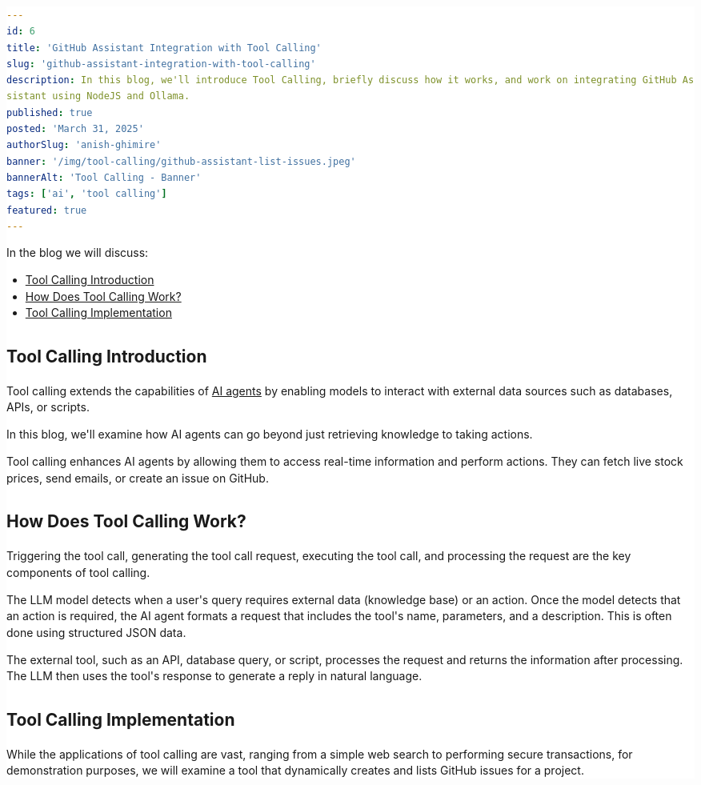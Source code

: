 ```yaml
---
id: 6
title: 'GitHub Assistant Integration with Tool Calling'
slug: 'github-assistant-integration-with-tool-calling'
description: In this blog, we'll introduce Tool Calling, briefly discuss how it works, and work on integrating GitHub Assistant using NodeJS and Ollama.
published: true
posted: 'March 31, 2025'
authorSlug: 'anish-ghimire'
banner: '/img/tool-calling/github-assistant-list-issues.jpeg'
bannerAlt: 'Tool Calling - Banner'
tags: ['ai', 'tool calling']
featured: true
---
```


In the blog we will discuss:

- <a href="#tool-calling-introduction" target="_self">Tool Calling Introduction</a>
- <a href="#how-does-tool-calling-work" target="_self">How Does Tool Calling Work?</a>
- <a href="#tool-calling-implementation" target="_self">Tool Calling Implementation</a>

## Tool Calling Introduction

Tool calling extends the capabilities of [AI agents](https://sarvalekh.com/blog/ai-agents-introduction-and-implementation) by enabling models to interact with external data sources such as databases, APIs, or scripts.

In this blog, we'll examine how AI agents can go beyond just retrieving knowledge to taking actions.

Tool calling enhances AI agents by allowing them to access real-time information and perform actions. They can fetch live stock prices, send emails, or create an issue on GitHub.

## How Does Tool Calling Work?

Triggering the tool call, generating the tool call request, executing the tool call, and processing the request are the key components of tool calling.

The LLM model detects when a user's query requires external data (knowledge base) or an action. Once the model detects that an action is required, the AI agent formats a request that includes the tool's name, parameters, and a description. This is often done using structured JSON data.

The external tool, such as an API, database query, or script, processes the request and returns the information after processing. The LLM then uses the tool's response to generate a reply in natural language.

## Tool Calling Implementation

While the applications of tool calling are vast, ranging from a simple web search to performing secure transactions, for demonstration purposes, we will examine a tool that dynamically creates and lists GitHub issues for a project.
